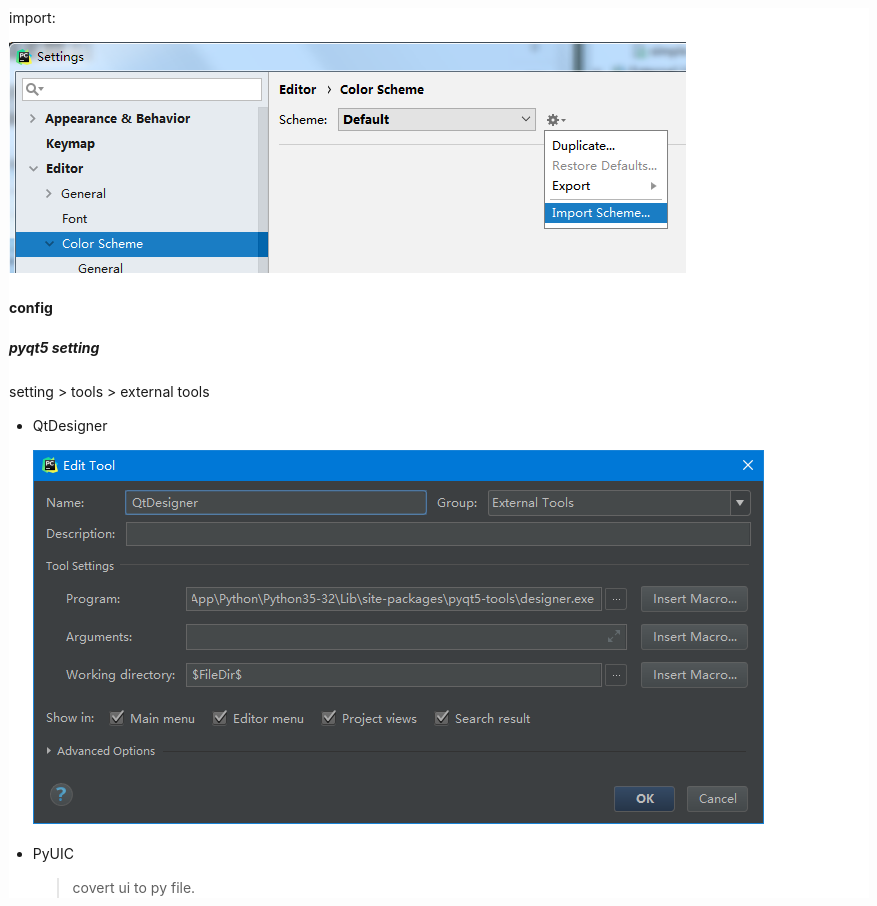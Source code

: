 import:

![1566828931523](../_pics/1566828931523.png)



#### config



##### pyqt5 setting

setting > tools > external tools

- QtDesigner

    ![1566829072074](../_pics/1566829072074.png)

- PyUIC

    > covert ui to py file.
